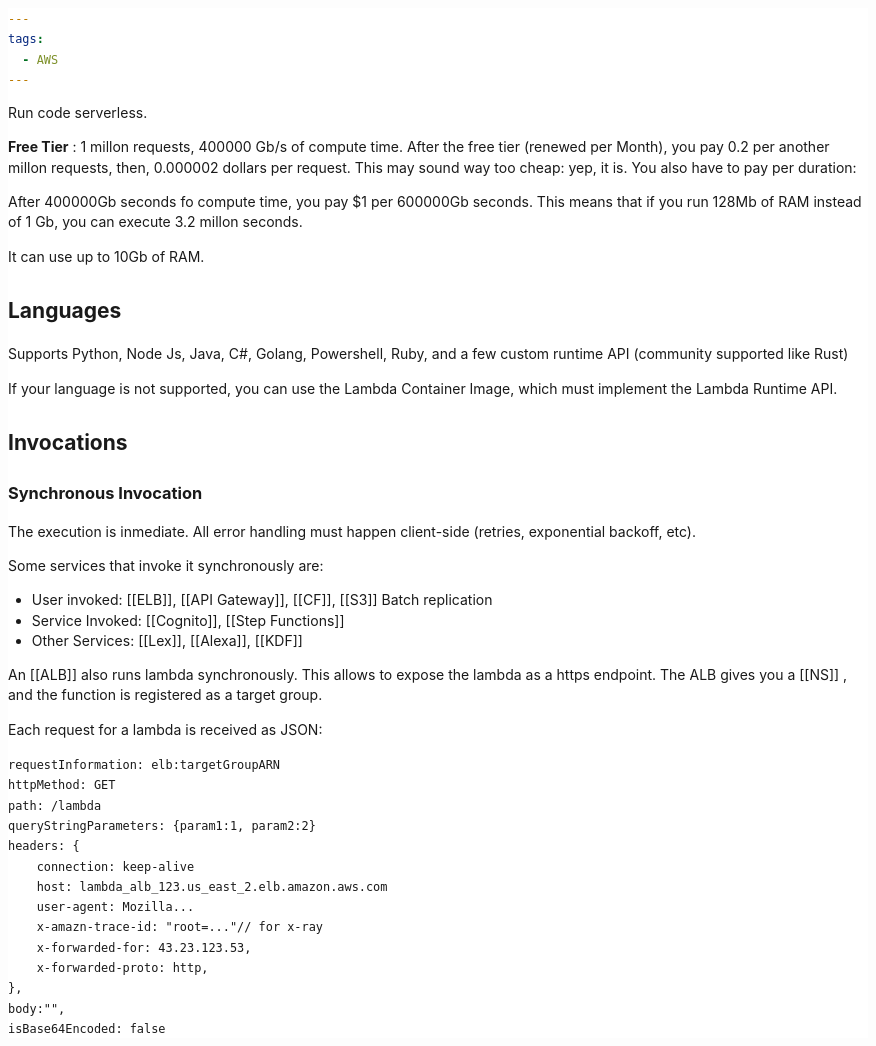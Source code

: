 ```yaml
---
tags:
  - AWS
---
```

Run code serverless.

**Free Tier** : 1 millon requests, 400000 Gb/s of compute time. 
After the free tier (renewed per Month), you pay 0.2 per another millon requests, then, 0.000002 dollars per request.  This may sound way too cheap: yep, it is. You also have to pay per duration:

After 400000Gb seconds fo compute time, you pay $1 per 600000Gb seconds. This means that if you run 128Mb of RAM instead of 1 Gb, you can execute 3.2 millon seconds.

It can use up to 10Gb of RAM.

## Languages

Supports Python, Node Js, Java, C#, Golang, Powershell, Ruby, and a few custom runtime API (community supported like Rust)

If your language is not supported, you can use the Lambda Container Image, which must implement the Lambda Runtime API. 

## Invocations
### Synchronous Invocation

The execution is inmediate. All error handling must happen client-side (retries, exponential backoff, etc).

Some services that invoke it synchronously are: 
- User invoked: [[ELB]], [[API Gateway]], [[CF]], [[S3]] Batch replication
- Service Invoked: [[Cognito]], [[Step Functions]]
- Other Services: [[Lex]], [[Alexa]], [[KDF]]

An [[ALB]] also runs lambda synchronously. This allows to expose the lambda as a https endpoint. The ALB gives you a [[NS]] , and the function is registered as a target group.

Each request for a lambda is received as JSON:
```
requestInformation: elb:targetGroupARN
httpMethod: GET
path: /lambda
queryStringParameters: {param1:1, param2:2}
headers: {
	connection: keep-alive
	host: lambda_alb_123.us_east_2.elb.amazon.aws.com
	user-agent: Mozilla...
	x-amazn-trace-id: "root=..."// for x-ray
	x-forwarded-for: 43.23.123.53,
	x-forwarded-proto: http,
},
body:"",
isBase64Encoded: false
```
